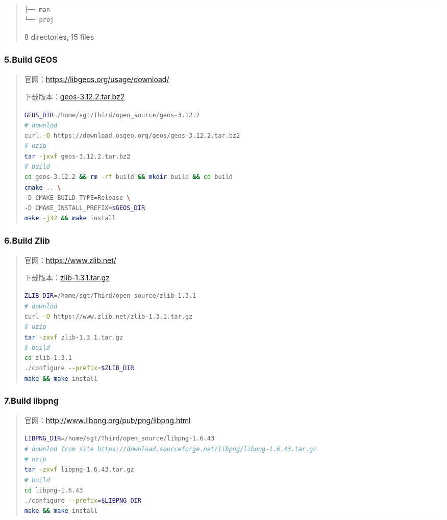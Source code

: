 >     ├── man
>     └── proj
> 
> 8 directories, 15 files
> ```

### 5.Build GEOS

> 官网：https://libgeos.org/usage/download/
>
> 下载版本：[geos-3.12.2.tar.bz2](https://download.osgeo.org/geos/geos-3.12.2.tar.bz2)
>
> ```sh
> GEOS_DIR=/home/sgt/Third/open_source/geos-3.12.2
> # downlod
> curl -O https://download.osgeo.org/geos/geos-3.12.2.tar.bz2
> # uzip
> tar -jxvf geos-3.12.2.tar.bz2
> # build
> cd geos-3.12.2 && rm -rf build && mkdir build && cd build
> cmake .. \
> -D CMAKE_BUILD_TYPE=Release \
> -D CMAKE_INSTALL_PREFIX=$GEOS_DIR
> make -j32 && make install
> ```

### 6.Build Zlib

> 官网：https://www.zlib.net/
>
> 下载版本：[zlib-1.3.1.tar.gz](https://www.zlib.net/zlib-1.3.1.tar.gz)
>
> ```sh
> ZLIB_DIR=/home/sgt/Third/open_source/zlib-1.3.1
> # downlod
> curl -O https://www.zlib.net/zlib-1.3.1.tar.gz
> # uzip
> tar -zxvf zlib-1.3.1.tar.gz
> # build
> cd zlib-1.3.1
> ./configure --prefix=$ZLIB_DIR
> make && make install
> ```

### 7.Build libpng

> 官网：http://www.libpng.org/pub/png/libpng.html
>
> ```sh
> LIBPNG_DIR=/home/sgt/Third/open_source/libpng-1.6.43
> # downlod from site https://download.sourceforge.net/libpng/libpng-1.6.43.tar.gz
> # uzip
> tar -zxvf libpng-1.6.43.tar.gz
> # build
> cd libpng-1.6.43
> ./configure --prefix=$LIBPNG_DIR
> make && make install
> ```
